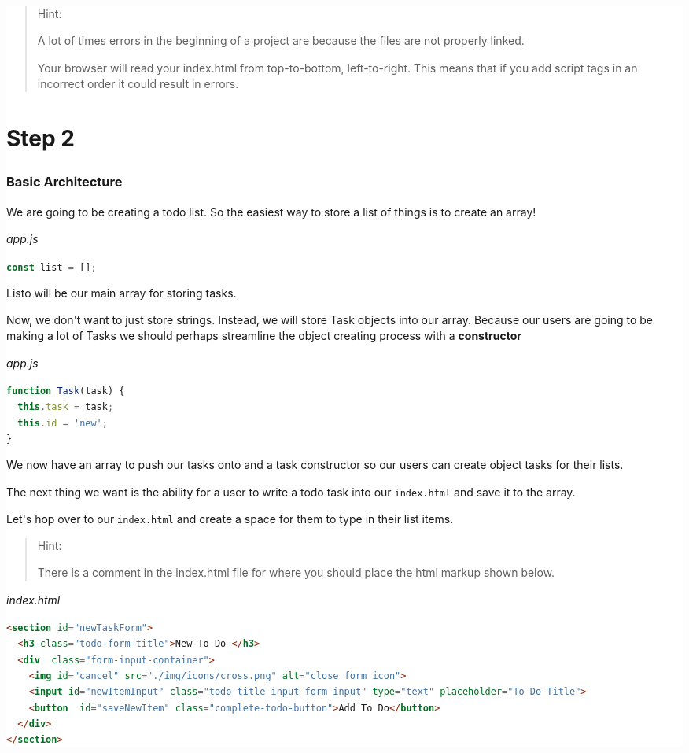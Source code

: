 > Hint:
>
> A lot of times errors in the beginning of a project are because the files are not properly linked.
>
> Your browser will read your index.html from top-to-bottom, left-to-right. This means that if you add
> script tags in an incorrect order it could result in errors.


# Step 2
### Basic Architecture

We are going to be creating a todo list. So the easiest way to store a list of things is to create an array!

*app.js*
```javascript
const list = [];
```

Listo will be our main array for storing tasks.

Now, we don't want to just store strings. Instead, we will store Task objects into our array. Because our users are going to be making a lot of Tasks we should perhaps streamline the object creating process with a **constructor**

*app.js*
```javascript
function Task(task) {
  this.task = task;
  this.id = 'new';
}
```


We now have an array to push our tasks onto and a task constructor so our users can create object tasks for their lists.

The next thing we want is the ability for a user to write a todo task into our `index.html` and save it to the array.

Let's hop over to our `index.html` and create a space for them to type in their list items.

> Hint:
>
> There is a comment in the index.html file for where you should place the html markup shown below.

*index.html*
```html
<section id="newTaskForm">
  <h3 class="todo-form-title">New To Do </h3>
  <div  class="form-input-container">
    <img id="cancel" src="./img/icons/cross.png" alt="close form icon">
    <input id="newItemInput" class="todo-title-input form-input" type="text" placeholder="To-Do Title">
    <button  id="saveNewItem" class="complete-todo-button">Add To Do</button>
  </div>
</section>
```
